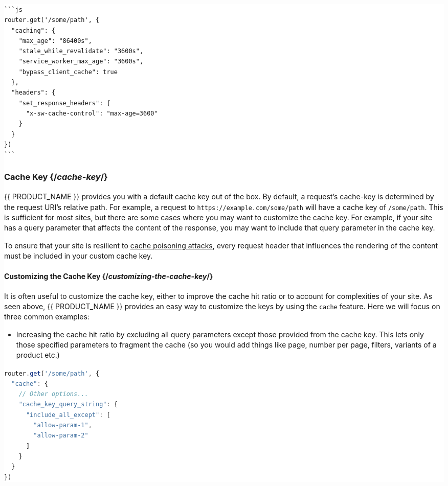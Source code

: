     ```js
    router.get('/some/path', {
      "caching": {
        "max_age": "86400s",
        "stale_while_revalidate": "3600s",
        "service_worker_max_age": "3600s",
        "bypass_client_cache": true
      },
      "headers": {
        "set_response_headers": {
          "x-sw-cache-control": "max-age=3600"
        }
      }
    })
    ```

### Cache Key {/*cache-key*/}

{{ PRODUCT_NAME }} provides you with a default cache key out of the box. By default, a request’s cache-key is determined by the request URI’s relative path. For example, a request to `https://example.com/some/path` will have a cache key of `/some/path`. This is sufficient for most sites, but there are some cases where you may want to customize the cache key. For example, if your site has a query parameter that affects the content of the response, you may want to include that query parameter in the cache key.

To ensure that your site is resilient to [cache poisoning attacks](/guides/security/security_suite#cache-poisoning), every request header that influences the rendering of the content must be included in your custom cache key.

#### Customizing the Cache Key {/*customizing-the-cache-key*/}

It is often useful to customize the cache key, either to improve the cache hit ratio or to account for complexities of your site. As seen above, {{ PRODUCT_NAME }} provides an easy way to customize the keys by using the `cache` feature. Here we will focus on three common examples:

- Increasing the cache hit ratio by excluding all query parameters except those provided from the cache key. This lets only those specified parameters to fragment the cache (so you would add things like page, number per page, filters, variants of a product etc.)

```js
router.get('/some/path', {
  "cache": {
    // Other options...
    "cache_key_query_string": {
      "include_all_except": [
        "allow-param-1",
        "allow-param-2"
      ]
    }
  }
})
```
